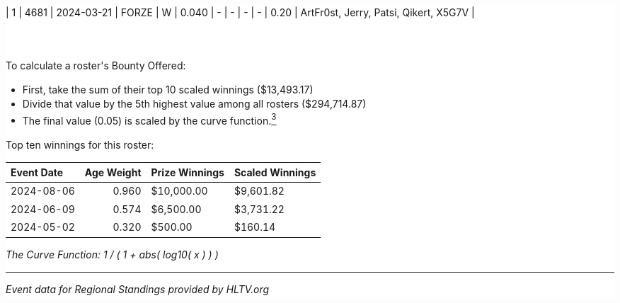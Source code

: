 |            1 |     4681 | 2024-03-21 | FORZE             | W   | 0.040      | -            | -                | -                | -         |     0.20 | ArtFr0st, Jerry, Patsi, Qikert, X5G7V      |

<br />
<span id="table2"></span><br />
To calculate a roster's Bounty Offered:<br />

- First, take the sum of their top 10 scaled winnings ($13,493.17)
- Divide that value by the 5th highest value among all rosters ($294,714.87)
- The final value (0.05) is scaled by the curve function.[<sup>3</sup>](#curveFunction)

Top ten winnings for this roster:<br />

| Event Date | Age Weight | Prize Winnings | Scaled Winnings |
| :- | -: | :- | :- |
| 2024-08-06 |      0.960 | $10,000.00     | $9,601.82       |
| 2024-06-09 |      0.574 | $6,500.00      | $3,731.22       |
| 2024-05-02 |      0.320 | $500.00        | $160.14         |


<span id="curveFunction"></span>_The Curve Function: 1 / ( 1 + abs( log10( x ) ) )_<br />

---
_Event data for Regional Standings provided by HLTV.org_<br />
